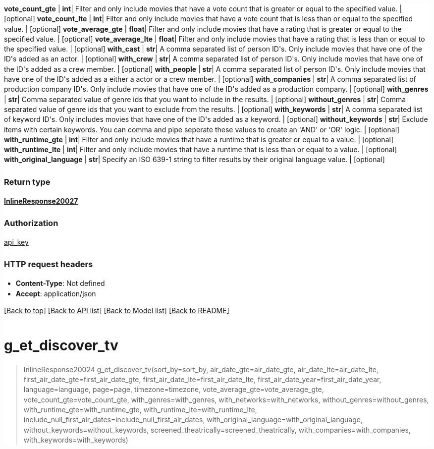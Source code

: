  **vote_count_gte** | **int**| Filter and only include movies that have a vote count that is greater or equal to the specified value. | [optional] 
 **vote_count_lte** | **int**| Filter and only include movies that have a vote count that is less than or equal to the specified value. | [optional] 
 **vote_average_gte** | **float**| Filter and only include movies that have a rating that is greater or equal to the specified value. | [optional] 
 **vote_average_lte** | **float**| Filter and only include movies that have a rating that is less than or equal to the specified value. | [optional] 
 **with_cast** | **str**| A comma separated list of person ID&#x27;s. Only include movies that have one of the ID&#x27;s added as an actor. | [optional] 
 **with_crew** | **str**| A comma separated list of person ID&#x27;s. Only include movies that have one of the ID&#x27;s added as a crew member. | [optional] 
 **with_people** | **str**| A comma separated list of person ID&#x27;s. Only include movies that have one of the ID&#x27;s added as a either a actor or a crew member. | [optional] 
 **with_companies** | **str**| A comma separated list of production company ID&#x27;s. Only include movies that have one of the ID&#x27;s added as a production company. | [optional] 
 **with_genres** | **str**| Comma separated value of genre ids that you want to include in the results. | [optional] 
 **without_genres** | **str**| Comma separated value of genre ids that you want to exclude from the results. | [optional] 
 **with_keywords** | **str**| A comma separated list of keyword ID&#x27;s. Only includes movies that have one of the ID&#x27;s added as a keyword. | [optional] 
 **without_keywords** | **str**| Exclude items with certain keywords. You can comma and pipe seperate these values to create an &#x27;AND&#x27; or &#x27;OR&#x27; logic. | [optional] 
 **with_runtime_gte** | **int**| Filter and only include movies that have a runtime that is greater or equal to a value. | [optional] 
 **with_runtime_lte** | **int**| Filter and only include movies that have a runtime that is less than or equal to a value. | [optional] 
 **with_original_language** | **str**| Specify an ISO 639-1 string to filter results by their original language value. | [optional] 

### Return type

[**InlineResponse20027**](InlineResponse20027.md)

### Authorization

[api_key](../README.md#api_key)

### HTTP request headers

 - **Content-Type**: Not defined
 - **Accept**: application/json

[[Back to top]](#) [[Back to API list]](../README.md#documentation-for-api-endpoints) [[Back to Model list]](../README.md#documentation-for-models) [[Back to README]](../README.md)

# **g_et_discover_tv**
> InlineResponse20024 g_et_discover_tv(sort_by=sort_by, air_date_gte=air_date_gte, air_date_lte=air_date_lte, first_air_date_gte=first_air_date_gte, first_air_date_lte=first_air_date_lte, first_air_date_year=first_air_date_year, language=language, page=page, timezone=timezone, vote_average_gte=vote_average_gte, vote_count_gte=vote_count_gte, with_genres=with_genres, with_networks=with_networks, without_genres=without_genres, with_runtime_gte=with_runtime_gte, with_runtime_lte=with_runtime_lte, include_null_first_air_dates=include_null_first_air_dates, with_original_language=with_original_language, without_keywords=without_keywords, screened_theatrically=screened_theatrically, with_companies=with_companies, with_keywords=with_keywords)

